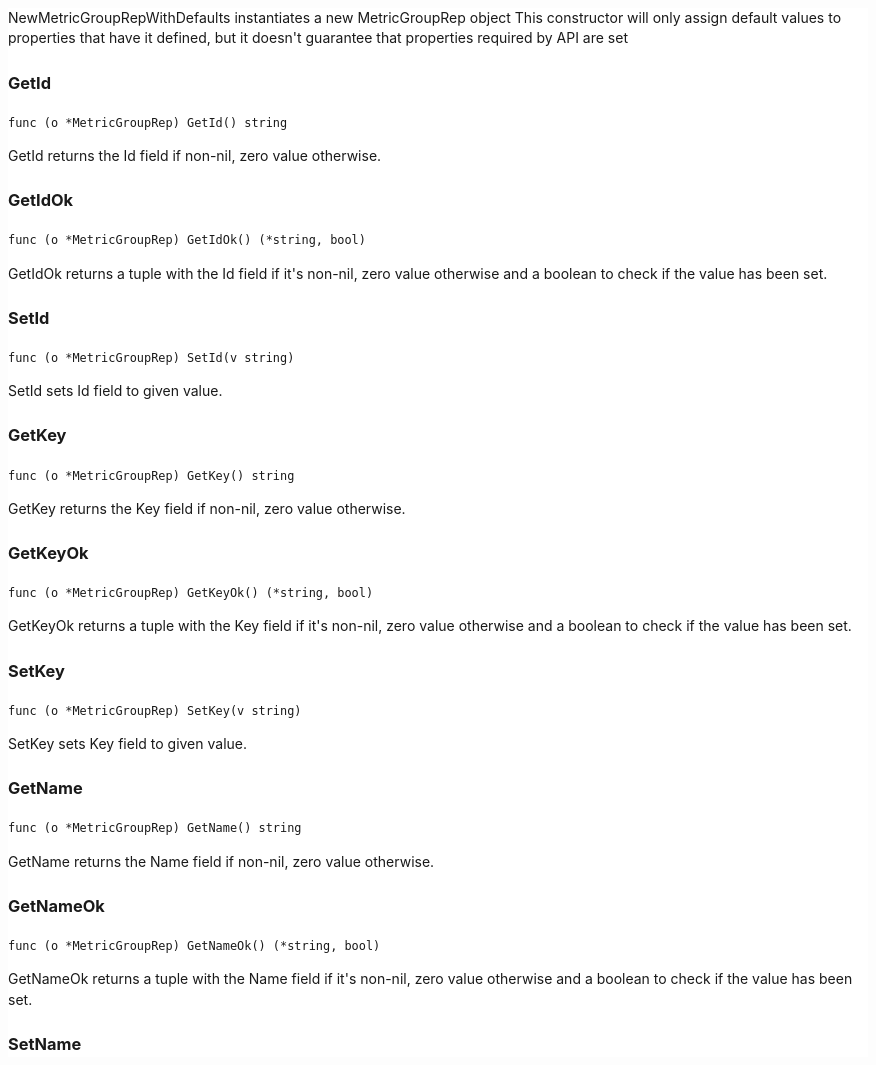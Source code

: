 NewMetricGroupRepWithDefaults instantiates a new MetricGroupRep object
This constructor will only assign default values to properties that have it defined,
but it doesn't guarantee that properties required by API are set

### GetId

`func (o *MetricGroupRep) GetId() string`

GetId returns the Id field if non-nil, zero value otherwise.

### GetIdOk

`func (o *MetricGroupRep) GetIdOk() (*string, bool)`

GetIdOk returns a tuple with the Id field if it's non-nil, zero value otherwise
and a boolean to check if the value has been set.

### SetId

`func (o *MetricGroupRep) SetId(v string)`

SetId sets Id field to given value.


### GetKey

`func (o *MetricGroupRep) GetKey() string`

GetKey returns the Key field if non-nil, zero value otherwise.

### GetKeyOk

`func (o *MetricGroupRep) GetKeyOk() (*string, bool)`

GetKeyOk returns a tuple with the Key field if it's non-nil, zero value otherwise
and a boolean to check if the value has been set.

### SetKey

`func (o *MetricGroupRep) SetKey(v string)`

SetKey sets Key field to given value.


### GetName

`func (o *MetricGroupRep) GetName() string`

GetName returns the Name field if non-nil, zero value otherwise.

### GetNameOk

`func (o *MetricGroupRep) GetNameOk() (*string, bool)`

GetNameOk returns a tuple with the Name field if it's non-nil, zero value otherwise
and a boolean to check if the value has been set.

### SetName
